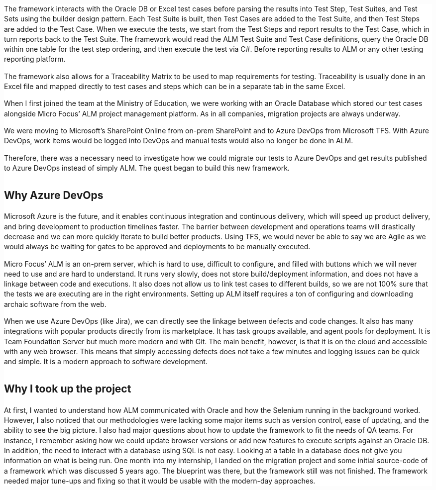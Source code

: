 The framework interacts with the Oracle DB or Excel test cases before parsing the results into Test Step, Test Suites, and Test Sets using the builder design pattern. Each Test Suite is built, then Test Cases are added to the Test Suite, and then Test Steps are added to the Test Case. When we execute the tests, we start from the Test Steps and report results to the Test Case, which in turn reports back to the Test Suite. The framework would read the ALM Test Suite and Test Case definitions, query the Oracle DB within one table for the test step ordering, and then execute the test via C#. Before reporting results to ALM or any other testing reporting platform.

The framework also allows for a Traceability Matrix to be used to map requirements for testing. Traceability is usually done in an Excel file and mapped directly to test cases and steps which can be in a separate tab in the same Excel.

When I first joined the team at the Ministry of Education, we were working with an Oracle Database which stored our test cases alongside Micro Focus’ ALM project management platform. As in all companies, migration projects are always underway.

We were moving to Microsoft’s SharePoint Online from on-prem SharePoint and to Azure DevOps from Microsoft TFS. With Azure DevOps, work items would be logged into DevOps and manual tests would also no longer be done in ALM.

Therefore, there was a necessary need to investigate how we could migrate our tests to Azure DevOps and get results published to Azure DevOps instead of simply ALM. The quest began to build this new framework.

## Why Azure DevOps

Microsoft Azure is the future, and it enables continuous integration and continuous delivery, which will speed up product delivery, and bring development to production timelines faster. The barrier between development and operations teams will drastically decrease and we can more quickly iterate to build better products. Using TFS, we would never be able to say we are Agile as we would always be waiting for gates to be approved and deployments to be manually executed.

Micro Focus’ ALM is an on-prem server, which is hard to use, difficult to configure, and filled with buttons which we will never need to use and are hard to understand. It runs very slowly, does not store build/deployment information, and does not have a linkage between code and executions. It also does not allow us to link test cases to different builds, so we are not 100% sure that the tests we are executing are in the right environments. Setting up ALM itself requires a ton of configuring and downloading archaic software from the web.

When we use Azure DevOps (like Jira), we can directly see the linkage between defects and code changes. It also has many integrations with popular products directly from its marketplace. It has task groups available, and agent pools for deployment. It is Team Foundation Server but much more modern and with Git. The main benefit, however, is that it is on the cloud and accessible with any web browser. This means that simply accessing defects does not take a few minutes and logging issues can be quick and simple. It is a modern approach to software development.

## Why I took up the project

At first, I wanted to understand how ALM communicated with Oracle and how the Selenium running in the background worked. However, I also noticed that our methodologies were lacking some major items such as version control, ease of updating, and the ability to see the big picture. I also had major questions about how to update the framework to fit the needs of QA teams. For instance, I remember asking how we could update browser versions or add new features to execute scripts against an Oracle DB. In addition, the need to interact with a database using SQL is not easy. Looking at a table in a database does not give you information on what is being run. One month into my internship, I landed on the migration project and some initial source-code of a framework which was discussed 5 years ago. The blueprint was there, but the framework still was not finished. The framework needed major tune-ups and fixing so that it would be usable with the modern-day approaches.
